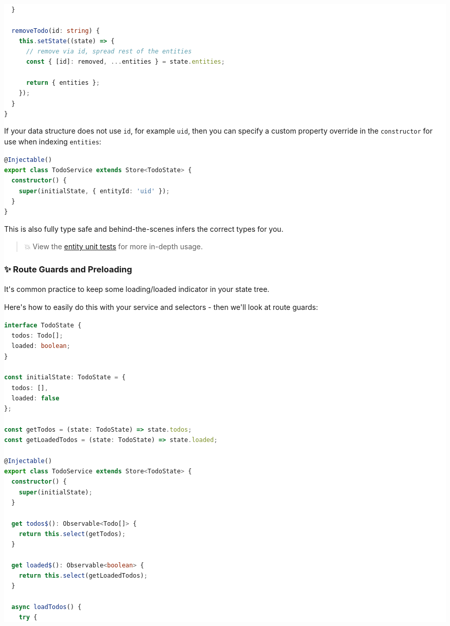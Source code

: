 ```ts
  }

  removeTodo(id: string) {
    this.setState((state) => {
      // remove via id, spread rest of the entities
      const { [id]: removed, ...entities } = state.entities;

      return { entities };
    });
  }
}
```

If your data structure does not use `id`, for example `uid`, then you can specify a custom property override in the `constructor` for use when indexing `entities`:

```ts
@Injectable()
export class TodoService extends Store<TodoState> {
  constructor() {
    super(initialState, { entityId: 'uid' });
  }
}
```

This is also fully type safe and behind-the-scenes infers the correct types for you.

> 💥 View the [entity unit tests](https://github.com/ultimatecourses/lite-store/blob/main/projects/lite-store/src/lib/test/lite-store.entities.spec.ts) for more in-depth usage.

### ✨ Route Guards and Preloading

It's common practice to keep some loading/loaded indicator in your state tree.

Here's how to easily do this with your service and selectors - then we'll look at route guards:

```ts
interface TodoState {
  todos: Todo[];
  loaded: boolean;
}

const initialState: TodoState = {
  todos: [],
  loaded: false
};

const getTodos = (state: TodoState) => state.todos;
const getLoadedTodos = (state: TodoState) => state.loaded;

@Injectable()
export class TodoService extends Store<TodoState> {
  constructor() {
    super(initialState);
  }

  get todos$(): Observable<Todo[]> {
    return this.select(getTodos);
  }

  get loaded$(): Observable<boolean> {
    return this.select(getLoadedTodos);
  }

  async loadTodos() {
    try {
```